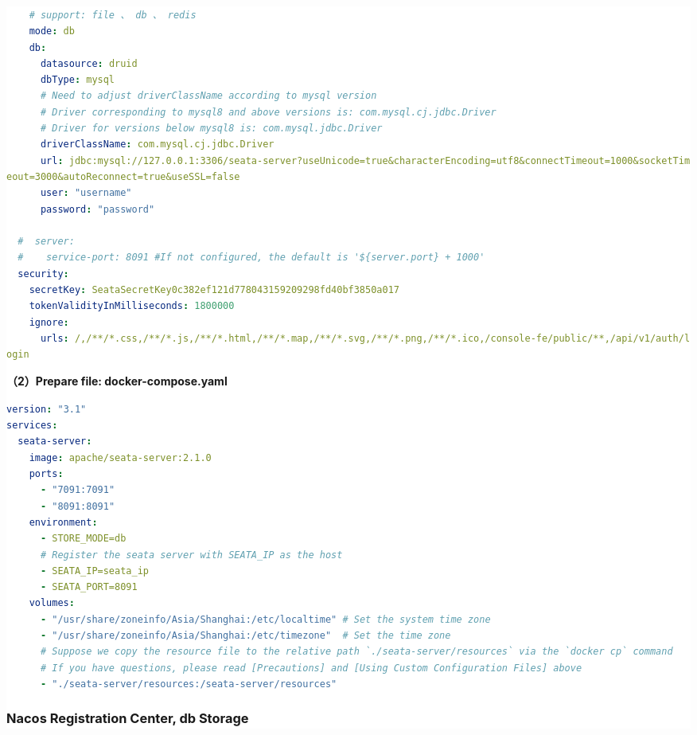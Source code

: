 ```yaml
    # support: file 、 db 、 redis
    mode: db
    db:
      datasource: druid
      dbType: mysql
      # Need to adjust driverClassName according to mysql version
      # Driver corresponding to mysql8 and above versions is: com.mysql.cj.jdbc.Driver
      # Driver for versions below mysql8 is: com.mysql.jdbc.Driver
      driverClassName: com.mysql.cj.jdbc.Driver
      url: jdbc:mysql://127.0.0.1:3306/seata-server?useUnicode=true&characterEncoding=utf8&connectTimeout=1000&socketTimeout=3000&autoReconnect=true&useSSL=false
      user: "username"
      password: "password"

  #  server:
  #    service-port: 8091 #If not configured, the default is '${server.port} + 1000'
  security:
    secretKey: SeataSecretKey0c382ef121d778043159209298fd40bf3850a017
    tokenValidityInMilliseconds: 1800000
    ignore:
      urls: /,/**/*.css,/**/*.js,/**/*.html,/**/*.map,/**/*.svg,/**/*.png,/**/*.ico,/console-fe/public/**,/api/v1/auth/login
```

**（2）Prepare file: docker-compose.yaml**
```yaml
version: "3.1"
services:
  seata-server:
    image: apache/seata-server:2.1.0
    ports:
      - "7091:7091"
      - "8091:8091"
    environment:
      - STORE_MODE=db
      # Register the seata server with SEATA_IP as the host
      - SEATA_IP=seata_ip
      - SEATA_PORT=8091
    volumes:
      - "/usr/share/zoneinfo/Asia/Shanghai:/etc/localtime" # Set the system time zone
      - "/usr/share/zoneinfo/Asia/Shanghai:/etc/timezone"  # Set the time zone
      # Suppose we copy the resource file to the relative path `./seata-server/resources` via the `docker cp` command
      # If you have questions, please read [Precautions] and [Using Custom Configuration Files] above
      - "./seata-server/resources:/seata-server/resources"
```

### <a id="nacos-db">Nacos Registration Center, db Storage</a>
